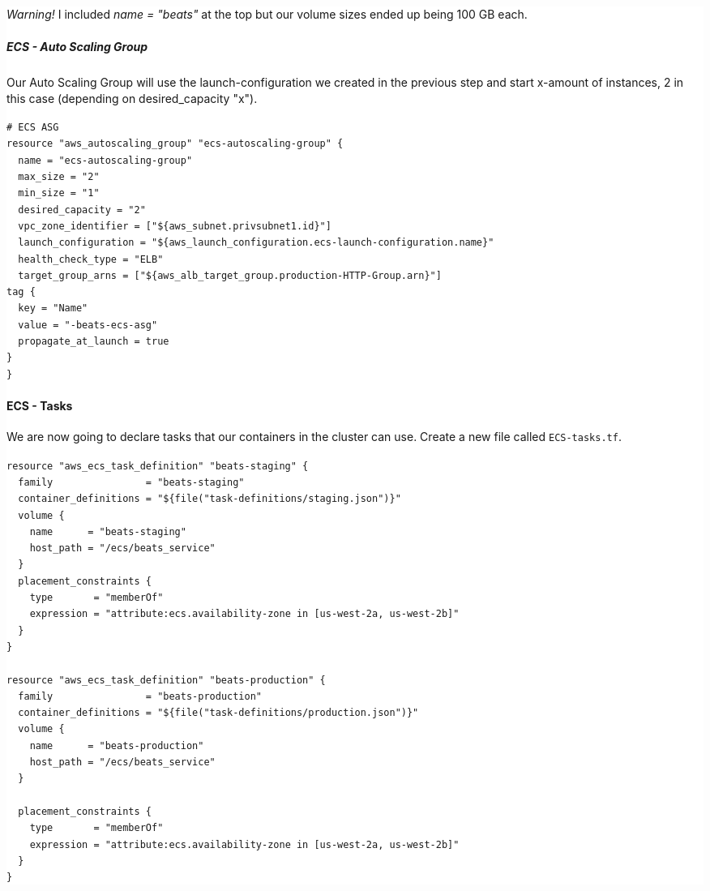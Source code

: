 *Warning!*
I included *name = "beats"* at the top but our volume sizes ended up being 100 GB each.

##### ECS - Auto Scaling Group
Our Auto Scaling Group will use the launch-configuration we created in the previous
step and start x-amount of instances, 2 in this case (depending on desired_capacity "x").
```
# ECS ASG
resource "aws_autoscaling_group" "ecs-autoscaling-group" {
  name = "ecs-autoscaling-group"
  max_size = "2"
  min_size = "1"
  desired_capacity = "2"
  vpc_zone_identifier = ["${aws_subnet.privsubnet1.id}"]
  launch_configuration = "${aws_launch_configuration.ecs-launch-configuration.name}"
  health_check_type = "ELB"
  target_group_arns = ["${aws_alb_target_group.production-HTTP-Group.arn}"]
tag {
  key = "Name"
  value = "-beats-ecs-asg"
  propagate_at_launch = true
}
}
```
#### ECS - Tasks
We are now going to declare tasks that our containers in the cluster can use. Create a new file called `ECS-tasks.tf`.

```
resource "aws_ecs_task_definition" "beats-staging" {
  family                = "beats-staging"
  container_definitions = "${file("task-definitions/staging.json")}"
  volume {
    name      = "beats-staging"
    host_path = "/ecs/beats_service"
  }
  placement_constraints {
    type       = "memberOf"
    expression = "attribute:ecs.availability-zone in [us-west-2a, us-west-2b]"
  }
}

resource "aws_ecs_task_definition" "beats-production" {
  family                = "beats-production"
  container_definitions = "${file("task-definitions/production.json")}"
  volume {
    name      = "beats-production"
    host_path = "/ecs/beats_service"
  }

  placement_constraints {
    type       = "memberOf"
    expression = "attribute:ecs.availability-zone in [us-west-2a, us-west-2b]"
  }
}
```
